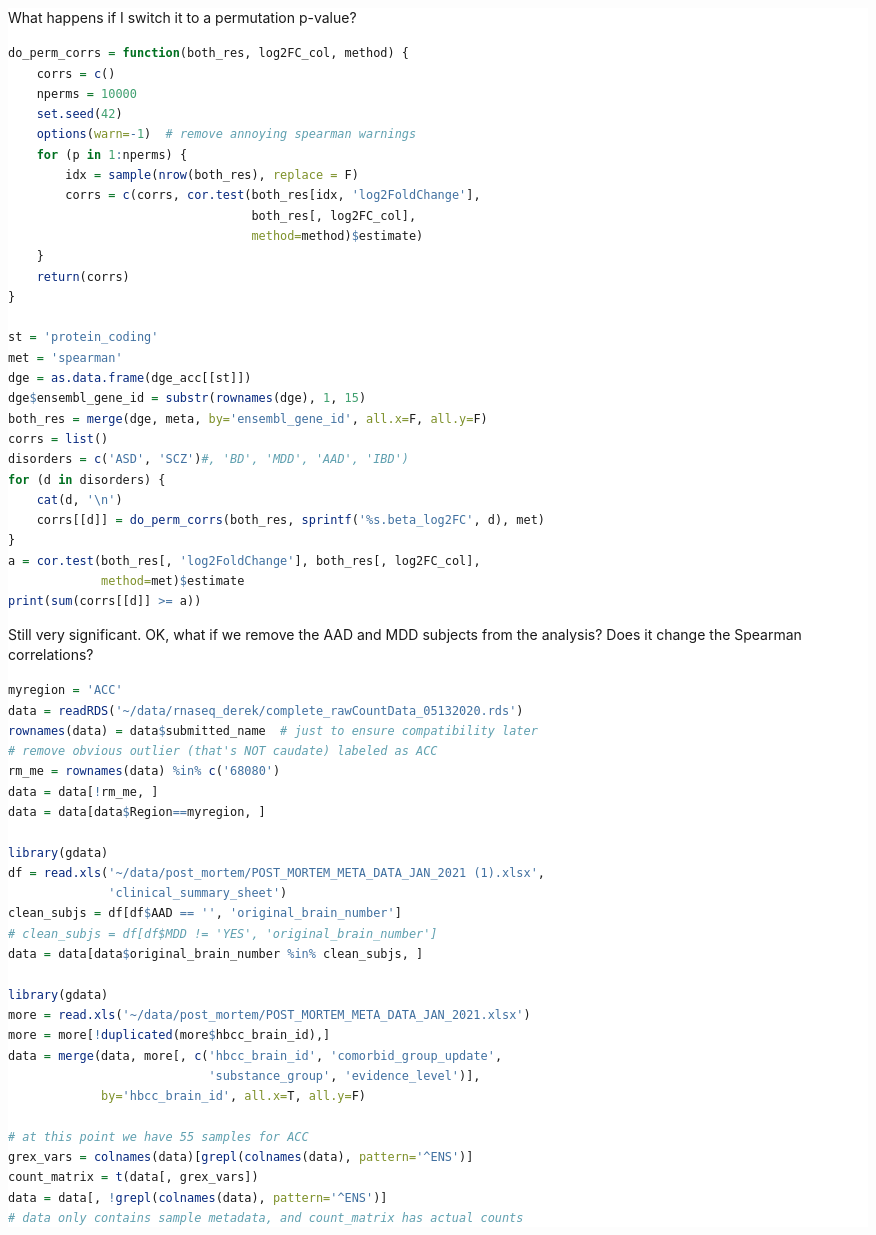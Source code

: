 What happens if I switch it to a permutation p-value?

```r
do_perm_corrs = function(both_res, log2FC_col, method) {
    corrs = c()
    nperms = 10000
    set.seed(42)
    options(warn=-1)  # remove annoying spearman warnings
    for (p in 1:nperms) {
        idx = sample(nrow(both_res), replace = F)
        corrs = c(corrs, cor.test(both_res[idx, 'log2FoldChange'],
                                  both_res[, log2FC_col],
                                  method=method)$estimate)
    }
    return(corrs)
}

st = 'protein_coding'
met = 'spearman'
dge = as.data.frame(dge_acc[[st]])
dge$ensembl_gene_id = substr(rownames(dge), 1, 15)
both_res = merge(dge, meta, by='ensembl_gene_id', all.x=F, all.y=F)
corrs = list()
disorders = c('ASD', 'SCZ')#, 'BD', 'MDD', 'AAD', 'IBD')
for (d in disorders) {
    cat(d, '\n')
    corrs[[d]] = do_perm_corrs(both_res, sprintf('%s.beta_log2FC', d), met)
}
a = cor.test(both_res[, 'log2FoldChange'], both_res[, log2FC_col],
             method=met)$estimate                                                             
print(sum(corrs[[d]] >= a))
```

Still very significant. OK, what if we remove the AAD and MDD subjects from the
analysis? Does it change the Spearman correlations?

```r
myregion = 'ACC'
data = readRDS('~/data/rnaseq_derek/complete_rawCountData_05132020.rds')
rownames(data) = data$submitted_name  # just to ensure compatibility later
# remove obvious outlier (that's NOT caudate) labeled as ACC
rm_me = rownames(data) %in% c('68080')
data = data[!rm_me, ]
data = data[data$Region==myregion, ]

library(gdata)
df = read.xls('~/data/post_mortem/POST_MORTEM_META_DATA_JAN_2021 (1).xlsx',
              'clinical_summary_sheet') 
clean_subjs = df[df$AAD == '', 'original_brain_number']
# clean_subjs = df[df$MDD != 'YES', 'original_brain_number']
data = data[data$original_brain_number %in% clean_subjs, ]

library(gdata)
more = read.xls('~/data/post_mortem/POST_MORTEM_META_DATA_JAN_2021.xlsx')
more = more[!duplicated(more$hbcc_brain_id),]
data = merge(data, more[, c('hbcc_brain_id', 'comorbid_group_update',
                            'substance_group', 'evidence_level')],
             by='hbcc_brain_id', all.x=T, all.y=F)

# at this point we have 55 samples for ACC
grex_vars = colnames(data)[grepl(colnames(data), pattern='^ENS')]
count_matrix = t(data[, grex_vars])
data = data[, !grepl(colnames(data), pattern='^ENS')]
# data only contains sample metadata, and count_matrix has actual counts

```